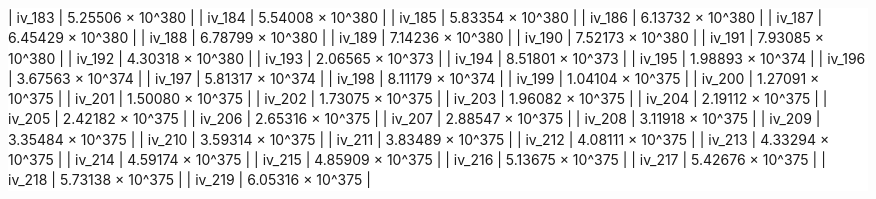| iv_183 | 5.25506 × 10^380 |
| iv_184 | 5.54008 × 10^380 |
| iv_185 | 5.83354 × 10^380 |
| iv_186 | 6.13732 × 10^380 |
| iv_187 | 6.45429 × 10^380 |
| iv_188 | 6.78799 × 10^380 |
| iv_189 | 7.14236 × 10^380 |
| iv_190 | 7.52173 × 10^380 |
| iv_191 | 7.93085 × 10^380 |
| iv_192 | 4.30318 × 10^380 |
| iv_193 | 2.06565 × 10^373 |
| iv_194 | 8.51801 × 10^373 |
| iv_195 | 1.98893 × 10^374 |
| iv_196 | 3.67563 × 10^374 |
| iv_197 | 5.81317 × 10^374 |
| iv_198 | 8.11179 × 10^374 |
| iv_199 | 1.04104 × 10^375 |
| iv_200 | 1.27091 × 10^375 |
| iv_201 | 1.50080 × 10^375 |
| iv_202 | 1.73075 × 10^375 |
| iv_203 | 1.96082 × 10^375 |
| iv_204 | 2.19112 × 10^375 |
| iv_205 | 2.42182 × 10^375 |
| iv_206 | 2.65316 × 10^375 |
| iv_207 | 2.88547 × 10^375 |
| iv_208 | 3.11918 × 10^375 |
| iv_209 | 3.35484 × 10^375 |
| iv_210 | 3.59314 × 10^375 |
| iv_211 | 3.83489 × 10^375 |
| iv_212 | 4.08111 × 10^375 |
| iv_213 | 4.33294 × 10^375 |
| iv_214 | 4.59174 × 10^375 |
| iv_215 | 4.85909 × 10^375 |
| iv_216 | 5.13675 × 10^375 |
| iv_217 | 5.42676 × 10^375 |
| iv_218 | 5.73138 × 10^375 |
| iv_219 | 6.05316 × 10^375 |